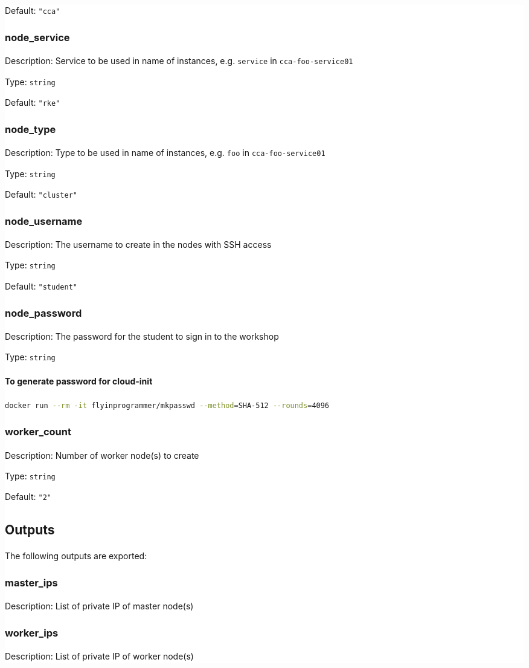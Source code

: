 Default: `"cca"`

### node\_service

Description: Service to be used in name of instances, e.g. `service` in `cca-foo-service01`

Type: `string`

Default: `"rke"`

### node\_type

Description: Type to be used in name of instances, e.g. `foo` in `cca-foo-service01`

Type: `string`

Default: `"cluster"`

### node\_username

Description: The username to create in the nodes with SSH access

Type: `string`

Default: `"student"`

### node\_password

Description: The password for the student to sign in to the workshop

Type: `string`

#### To generate password for cloud-init
```bash
docker run --rm -it flyinprogrammer/mkpasswd --method=SHA-512 --rounds=4096
```

### worker\_count

Description: Number of worker node(s) to create

Type: `string`

Default: `"2"`

## Outputs

The following outputs are exported:

### master\_ips

Description: List of private IP of master node(s)

### worker\_ips

Description: List of private IP of worker node(s)
